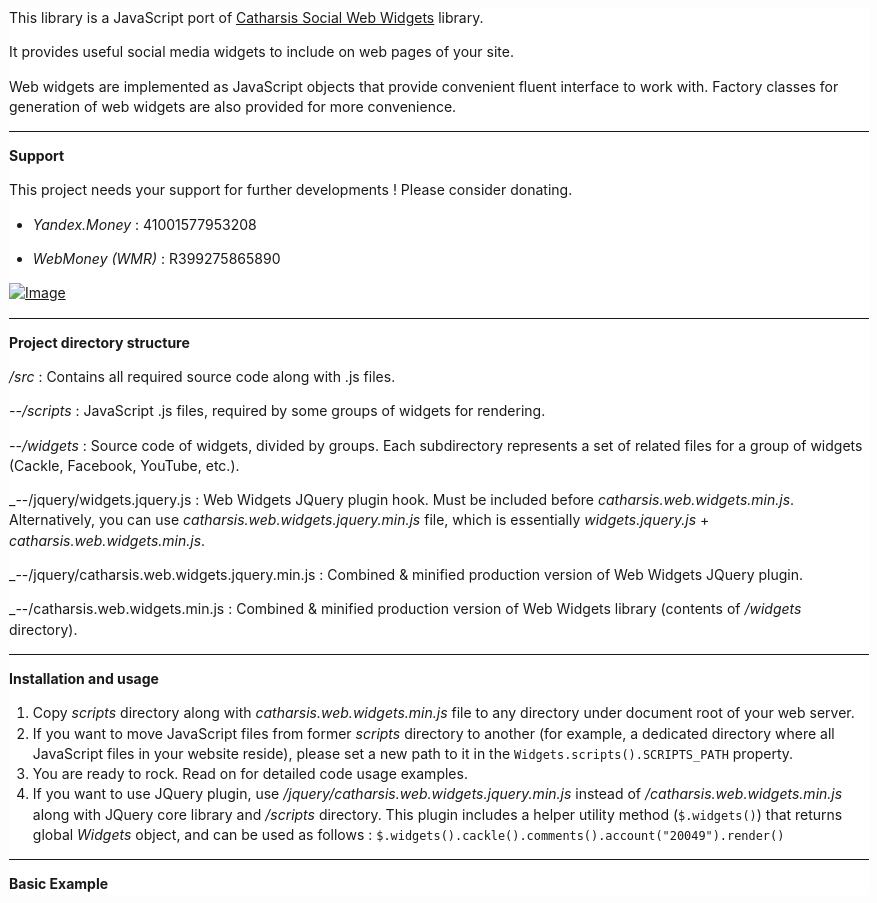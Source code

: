 This library is a JavaScript port of [Catharsis Social Web Widgets](https://github.com/prokhor-ozornin/Catharsis-Social-Web-Widgets) library.

It provides useful social media widgets to include on web pages of your site. 

Web widgets are implemented as JavaScript objects that provide convenient fluent interface to work with. Factory classes for generation of web widgets are also provided for more convenience.

***

**Support**

This project needs your support for further developments ! Please consider donating.

- _Yandex.Money_ : 41001577953208

- _WebMoney (WMR)_ : R399275865890

[![Image](https://www.paypalobjects.com/en_US/i/btn/btn_donateCC_LG.gif)](https://www.paypal.com/cgi-bin/webscr?cmd=_s-xclick&hosted_button_id=APHM8MU9N76V8 "Donate")

***

**Project directory structure**

_/src_ : Contains all required source code along with .js files.

_--/scripts_ : JavaScript .js files, required by some groups of widgets for rendering.

_--/widgets_ : Source code of widgets, divided by groups. Each subdirectory represents a set of related files for a group of widgets (Cackle, Facebook, YouTube, etc.).

_--/jquery/widgets.jquery.js : Web Widgets JQuery plugin hook. Must be included before _catharsis.web.widgets.min.js_. Alternatively, you can use _catharsis.web.widgets.jquery.min.js_ file, which is essentially _widgets.jquery.js_ + _catharsis.web.widgets.min.js_.

_--/jquery/catharsis.web.widgets.jquery.min.js : Combined & minified production version of Web Widgets JQuery plugin.

_--/catharsis.web.widgets.min.js : Combined & minified production version of Web Widgets library (contents of _/widgets_ directory).

***

**Installation and usage**

1. Copy _scripts_ directory along with _catharsis.web.widgets.min.js_ file to any directory under document root of your web server.
2. If you want to move JavaScript files from former _scripts_ directory to another (for example, a dedicated directory where all JavaScript files in your website reside), please set a new path to it in the `Widgets.scripts().SCRIPTS_PATH` property.
3. You are ready to rock. Read on for detailed code usage examples.
4. If you want to use JQuery plugin, use _/jquery/catharsis.web.widgets.jquery.min.js_ instead of _/catharsis.web.widgets.min.js_ along with JQuery core library and _/scripts_ directory.
This plugin includes a helper utility method (`$.widgets()`) that returns global _Widgets_ object, and can be used as follows : `$.widgets().cackle().comments().account("20049").render()`

***

**Basic Example**
